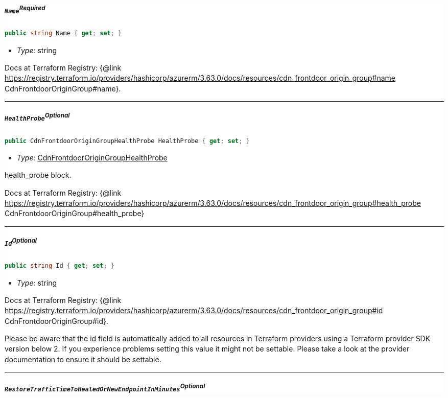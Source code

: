##### `Name`<sup>Required</sup> <a name="Name" id="@cdktf/provider-azurerm.cdnFrontdoorOriginGroup.CdnFrontdoorOriginGroupConfig.property.name"></a>

```csharp
public string Name { get; set; }
```

- *Type:* string

Docs at Terraform Registry: {@link https://registry.terraform.io/providers/hashicorp/azurerm/3.63.0/docs/resources/cdn_frontdoor_origin_group#name CdnFrontdoorOriginGroup#name}.

---

##### `HealthProbe`<sup>Optional</sup> <a name="HealthProbe" id="@cdktf/provider-azurerm.cdnFrontdoorOriginGroup.CdnFrontdoorOriginGroupConfig.property.healthProbe"></a>

```csharp
public CdnFrontdoorOriginGroupHealthProbe HealthProbe { get; set; }
```

- *Type:* <a href="#@cdktf/provider-azurerm.cdnFrontdoorOriginGroup.CdnFrontdoorOriginGroupHealthProbe">CdnFrontdoorOriginGroupHealthProbe</a>

health_probe block.

Docs at Terraform Registry: {@link https://registry.terraform.io/providers/hashicorp/azurerm/3.63.0/docs/resources/cdn_frontdoor_origin_group#health_probe CdnFrontdoorOriginGroup#health_probe}

---

##### `Id`<sup>Optional</sup> <a name="Id" id="@cdktf/provider-azurerm.cdnFrontdoorOriginGroup.CdnFrontdoorOriginGroupConfig.property.id"></a>

```csharp
public string Id { get; set; }
```

- *Type:* string

Docs at Terraform Registry: {@link https://registry.terraform.io/providers/hashicorp/azurerm/3.63.0/docs/resources/cdn_frontdoor_origin_group#id CdnFrontdoorOriginGroup#id}.

Please be aware that the id field is automatically added to all resources in Terraform providers using a Terraform provider SDK version below 2.
If you experience problems setting this value it might not be settable. Please take a look at the provider documentation to ensure it should be settable.

---

##### `RestoreTrafficTimeToHealedOrNewEndpointInMinutes`<sup>Optional</sup> <a name="RestoreTrafficTimeToHealedOrNewEndpointInMinutes" id="@cdktf/provider-azurerm.cdnFrontdoorOriginGroup.CdnFrontdoorOriginGroupConfig.property.restoreTrafficTimeToHealedOrNewEndpointInMinutes"></a>

